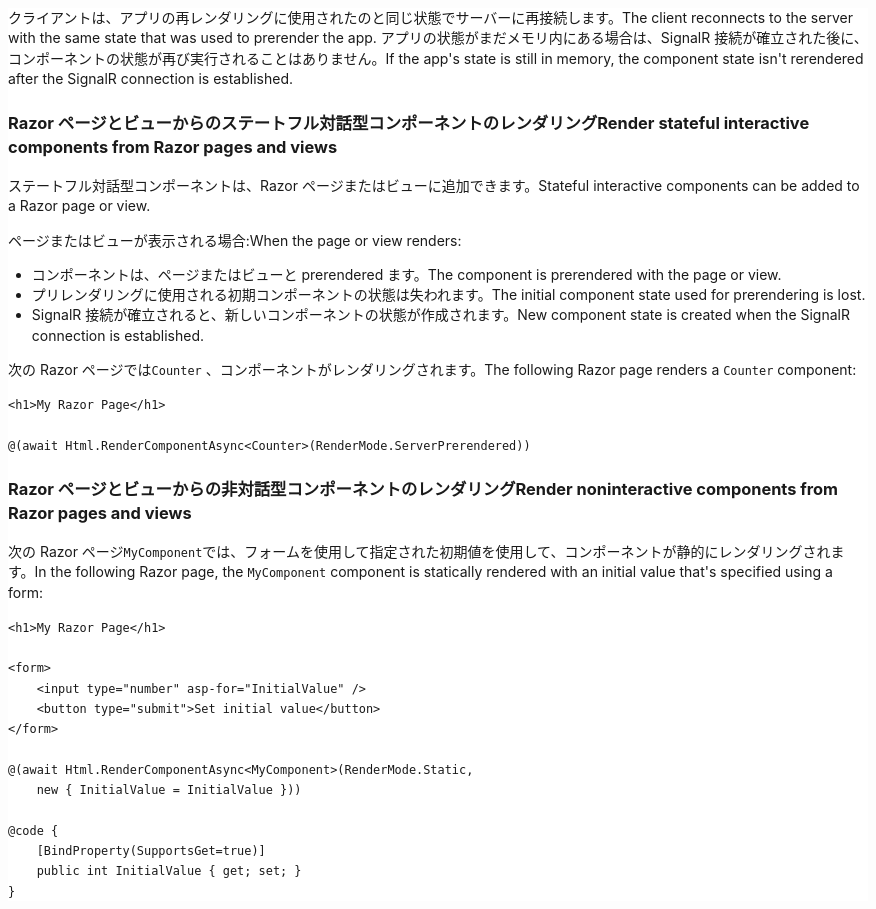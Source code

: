 <span data-ttu-id="3d5bf-245">クライアントは、アプリの再レンダリングに使用されたのと同じ状態でサーバーに再接続します。</span><span class="sxs-lookup"><span data-stu-id="3d5bf-245">The client reconnects to the server with the same state that was used to prerender the app.</span></span> <span data-ttu-id="3d5bf-246">アプリの状態がまだメモリ内にある場合は、SignalR 接続が確立された後に、コンポーネントの状態が再び実行されることはありません。</span><span class="sxs-lookup"><span data-stu-id="3d5bf-246">If the app's state is still in memory, the component state isn't rerendered after the SignalR connection is established.</span></span>

### <a name="render-stateful-interactive-components-from-razor-pages-and-views"></a><span data-ttu-id="3d5bf-247">Razor ページとビューからのステートフル対話型コンポーネントのレンダリング</span><span class="sxs-lookup"><span data-stu-id="3d5bf-247">Render stateful interactive components from Razor pages and views</span></span>

<span data-ttu-id="3d5bf-248">ステートフル対話型コンポーネントは、Razor ページまたはビューに追加できます。</span><span class="sxs-lookup"><span data-stu-id="3d5bf-248">Stateful interactive components can be added to a Razor page or view.</span></span>

<span data-ttu-id="3d5bf-249">ページまたはビューが表示される場合:</span><span class="sxs-lookup"><span data-stu-id="3d5bf-249">When the page or view renders:</span></span>

* <span data-ttu-id="3d5bf-250">コンポーネントは、ページまたはビューと prerendered ます。</span><span class="sxs-lookup"><span data-stu-id="3d5bf-250">The component is prerendered with the page or view.</span></span>
* <span data-ttu-id="3d5bf-251">プリレンダリングに使用される初期コンポーネントの状態は失われます。</span><span class="sxs-lookup"><span data-stu-id="3d5bf-251">The initial component state used for prerendering is lost.</span></span>
* <span data-ttu-id="3d5bf-252">SignalR 接続が確立されると、新しいコンポーネントの状態が作成されます。</span><span class="sxs-lookup"><span data-stu-id="3d5bf-252">New component state is created when the SignalR connection is established.</span></span>

<span data-ttu-id="3d5bf-253">次の Razor ページでは`Counter` 、コンポーネントがレンダリングされます。</span><span class="sxs-lookup"><span data-stu-id="3d5bf-253">The following Razor page renders a `Counter` component:</span></span>

```cshtml
<h1>My Razor Page</h1>

@(await Html.RenderComponentAsync<Counter>(RenderMode.ServerPrerendered))
```

### <a name="render-noninteractive-components-from-razor-pages-and-views"></a><span data-ttu-id="3d5bf-254">Razor ページとビューからの非対話型コンポーネントのレンダリング</span><span class="sxs-lookup"><span data-stu-id="3d5bf-254">Render noninteractive components from Razor pages and views</span></span>

<span data-ttu-id="3d5bf-255">次の Razor ページ`MyComponent`では、フォームを使用して指定された初期値を使用して、コンポーネントが静的にレンダリングされます。</span><span class="sxs-lookup"><span data-stu-id="3d5bf-255">In the following Razor page, the `MyComponent` component is statically rendered with an initial value that's specified using a form:</span></span>

```cshtml
<h1>My Razor Page</h1>

<form>
    <input type="number" asp-for="InitialValue" />
    <button type="submit">Set initial value</button>
</form>

@(await Html.RenderComponentAsync<MyComponent>(RenderMode.Static, 
    new { InitialValue = InitialValue }))

@code {
    [BindProperty(SupportsGet=true)]
    public int InitialValue { get; set; }
}
```

